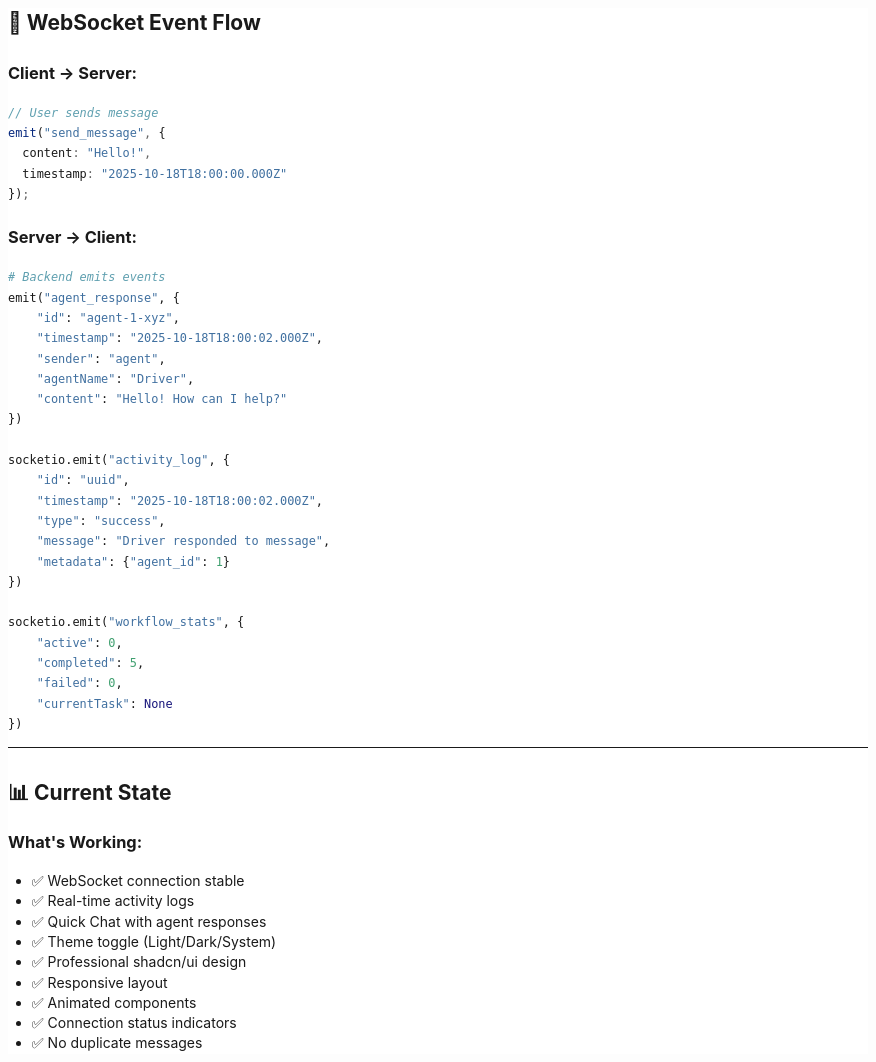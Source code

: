 ## 🔄 WebSocket Event Flow

### Client → Server:

```typescript
// User sends message
emit("send_message", {
  content: "Hello!",
  timestamp: "2025-10-18T18:00:00.000Z"
});
```

### Server → Client:

```python
# Backend emits events
emit("agent_response", {
    "id": "agent-1-xyz",
    "timestamp": "2025-10-18T18:00:02.000Z",
    "sender": "agent",
    "agentName": "Driver",
    "content": "Hello! How can I help?"
})

socketio.emit("activity_log", {
    "id": "uuid",
    "timestamp": "2025-10-18T18:00:02.000Z",
    "type": "success",
    "message": "Driver responded to message",
    "metadata": {"agent_id": 1}
})

socketio.emit("workflow_stats", {
    "active": 0,
    "completed": 5,
    "failed": 0,
    "currentTask": None
})
```

---

## 📊 Current State

### What's Working:
- ✅ WebSocket connection stable
- ✅ Real-time activity logs
- ✅ Quick Chat with agent responses
- ✅ Theme toggle (Light/Dark/System)
- ✅ Professional shadcn/ui design
- ✅ Responsive layout
- ✅ Animated components
- ✅ Connection status indicators
- ✅ No duplicate messages
